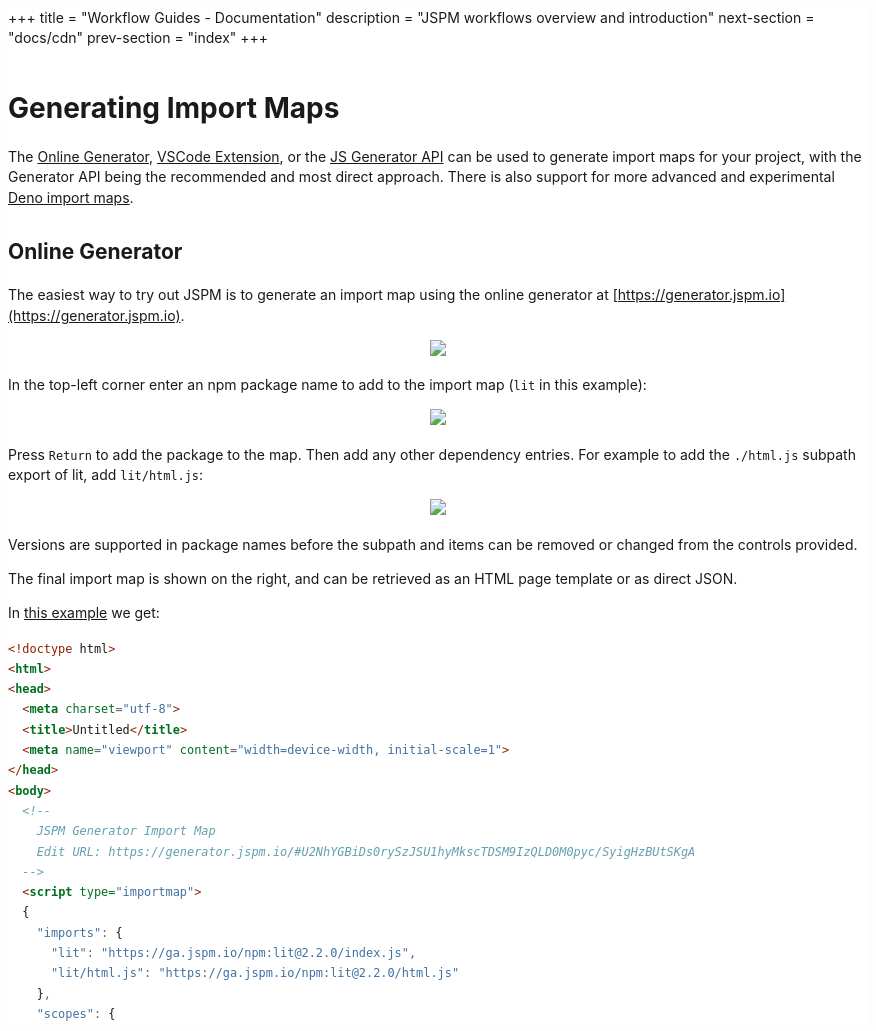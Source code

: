 +++
title = "Workflow Guides - Documentation"
description = "JSPM workflows overview and introduction"
next-section = "docs/cdn"
prev-section = "index"
+++

# Generating Import Maps

The [Online Generator](#online-generator), [VSCode Extension](#vscode-extension), or the [JS Generator API](#js-generator-api) can be used to generate import maps for your project, with the Generator API being the recommended and most direct approach. There is also support for more advanced and experimental [Deno import maps](#deno-import-maps).


## Online Generator

The easiest way to try out JSPM is to generate an import map using the online generator at [https://generator.jspm.io](https://generator.jspm.io).

<div style="text-align: center;">
<a href="https://generator.jspm.io"><img style="width: 100%" src="/steps/online-0.png" /></a>
</div>

In the top-left corner enter an npm package name to add to the import map (`lit` in this example):

<div style="text-align: center;">
<img src="/steps/online-1.png" />
</div>

Press `Return` to add the package to the map. Then add any other dependency entries. For example to add the `./html.js` subpath export of lit, add `lit/html.js`:

<div style="text-align: center;">
<img src="/steps/online-2.png" />
</div>

Versions are supported in package names before the subpath and items can be removed or changed from the controls provided.

The final import map is shown on the right, and can be retrieved as an HTML page template or as direct JSON.

In [this example](https://generator.jspm.io/#U2NhYGBiDs0rySzJSU1hyMkscTDSM9IzQLD0M0pyc/SyigHzBUtSKgA) we get:

```html
<!doctype html>
<html>
<head>
  <meta charset="utf-8">
  <title>Untitled</title>
  <meta name="viewport" content="width=device-width, initial-scale=1">
</head>
<body>
  <!--
    JSPM Generator Import Map
    Edit URL: https://generator.jspm.io/#U2NhYGBiDs0rySzJSU1hyMkscTDSM9IzQLD0M0pyc/SyigHzBUtSKgA
  -->
  <script type="importmap">
  {
    "imports": {
      "lit": "https://ga.jspm.io/npm:lit@2.2.0/index.js",
      "lit/html.js": "https://ga.jspm.io/npm:lit@2.2.0/html.js"
    },
    "scopes": {
```